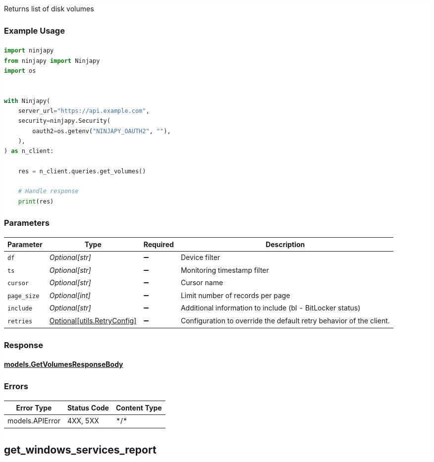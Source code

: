 Returns list of disk volumes

### Example Usage

```python
import ninjapy
from ninjapy import Ninjapy
import os


with Ninjapy(
    server_url="https://api.example.com",
    security=ninjapy.Security(
        oauth2=os.getenv("NINJAPY_OAUTH2", ""),
    ),
) as n_client:

    res = n_client.queries.get_volumes()

    # Handle response
    print(res)

```

### Parameters

| Parameter                                                           | Type                                                                | Required                                                            | Description                                                         |
| ------------------------------------------------------------------- | ------------------------------------------------------------------- | ------------------------------------------------------------------- | ------------------------------------------------------------------- |
| `df`                                                                | *Optional[str]*                                                     | :heavy_minus_sign:                                                  | Device filter                                                       |
| `ts`                                                                | *Optional[str]*                                                     | :heavy_minus_sign:                                                  | Monitoring timestamp filter                                         |
| `cursor`                                                            | *Optional[str]*                                                     | :heavy_minus_sign:                                                  | Cursor name                                                         |
| `page_size`                                                         | *Optional[int]*                                                     | :heavy_minus_sign:                                                  | Limit number of records per page                                    |
| `include`                                                           | *Optional[str]*                                                     | :heavy_minus_sign:                                                  | Additional information to include (bl - BitLocker status)           |
| `retries`                                                           | [Optional[utils.RetryConfig]](../../models/utils/retryconfig.md)    | :heavy_minus_sign:                                                  | Configuration to override the default retry behavior of the client. |

### Response

**[models.GetVolumesResponseBody](../../models/getvolumesresponsebody.md)**

### Errors

| Error Type      | Status Code     | Content Type    |
| --------------- | --------------- | --------------- |
| models.APIError | 4XX, 5XX        | \*/\*           |

## get_windows_services_report
